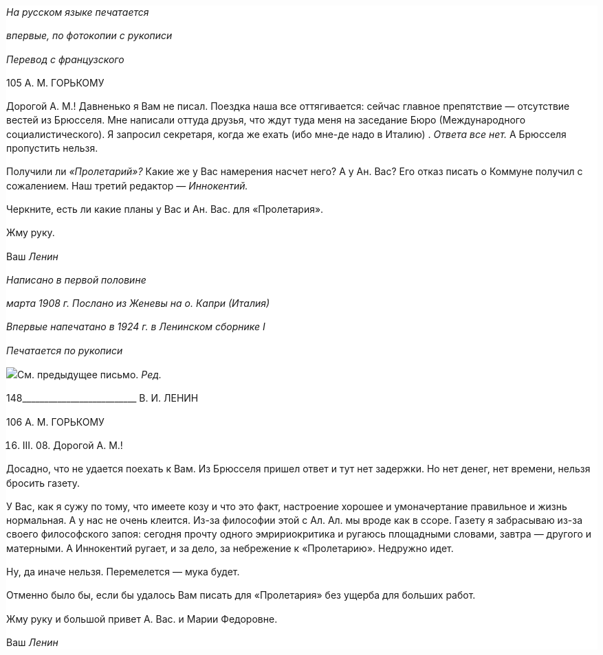
_На русском языке печатается_

_впервые, по фотокопии с рукописи_

_Перевод с французского_

  

105 А. М. ГОРЬКОМУ

Дорогой А. М.! Давненько я Вам не писал. Поездка наша все оттягивается: сейчас главное препятствие — отсутствие вестей из Брюсселя. Мне написали оттуда друзья, что ждут туда меня на заседание Бюро (Международного социалистического). Я запро­сил секретаря, когда же ехать (ибо мне-де надо в Италию) . _Ответа все нет._ А Брюс­селя пропустить нельзя.

Получили ли _«Пролетарий»?_ Какие же у Вас намерения насчет него? А у Ан. Вас? Его отказ писать о Коммуне получил с сожалением. Наш третий редактор — _Иннокен­тий._

Черкните, есть ли какие планы у Вас и Ан. Вас. для «Пролетария».

Жму руку.

Ваш _Ленин_

  

_Написано в первой половине_

_марта 1908 г. Послано из Женевы на о. Капри (Италия)_

_Впервые напечатано в 1924 г. в Ленинском сборнике_ _I_

  

_Печатается по рукописи_

  

![](file:///C:/Users/bot32/AppData/Local/Temp/msohtmlclip1/01/clip_image002.png)См. предыдущее письмо. _Ред._

  

148__________________________ В. И. ЛЕНИН

106 А. М. ГОРЬКОМУ

16. III. 08. Дорогой А. М.!

Досадно, что не удается поехать к Вам. Из Брюсселя пришел ответ и тут нет задерж­ки. Но нет денег, нет времени, нельзя бросить газету.

У Вас, как я сужу по тому, что имеете козу и что это факт, настроение хорошее и умоначертание правильное и жизнь нормальная. А у нас не очень клеится. Из-за фило­софии этой с Ал. Ал. мы вроде как в ссоре. Газету я забрасываю из-за своего философ­ского запоя: сегодня прочту одного эмририокритика и ругаюсь площадными словами, завтра — другого и матерными. А Иннокентий ругает, и за дело, за небрежение к «Пролетарию». Недружно идет.

Ну, да иначе нельзя. Перемелется — мука будет.

Отменно было бы, если бы удалось Вам писать для «Пролетария» без ущерба для больших работ.

Жму руку и большой привет А. Вас. и Марии Федоровне.

Ваш _Ленин_
